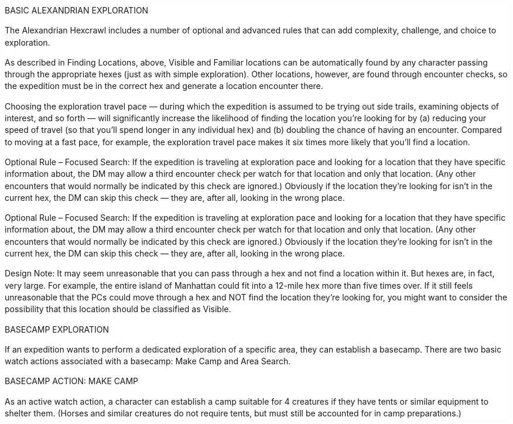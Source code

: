   

BASIC ALEXANDRIAN EXPLORATION

  

The Alexandrian Hexcrawl includes a number of optional and advanced rules that can add complexity, challenge, and choice to exploration.

  

As described in Finding Locations, above, Visible and Familiar locations can be automatically found by any character passing through the appropriate hexes (just as with simple exploration). Other locations, however, are found through encounter checks, so the expedition must be in the correct hex and generate a location encounter there.

  

Choosing the exploration travel pace — during which the expedition is assumed to be trying out side trails, examining objects of interest, and so forth — will significantly increase the likelihood of finding the location you’re looking for by (a) reducing your speed of travel (so that you’ll spend longer in any individual hex) and (b) doubling the chance of having an encounter. Compared to moving at a fast pace, for example, the exploration travel pace makes it six times more likely that you’ll find a location.

  

Optional Rule – Focused Search: If the expedition is traveling at exploration pace and looking for a location that they have specific information about, the DM may allow a third encounter check per watch for that location and only that location. (Any other encounters that would normally be indicated by this check are ignored.) Obviously if the location they’re looking for isn’t in the current hex, the DM can skip this check — they are, after all, looking in the wrong place.

  

Optional Rule – Focused Search: If the expedition is traveling at exploration pace and looking for a location that they have specific information about, the DM may allow a third encounter check per watch for that location and only that location. (Any other encounters that would normally be indicated by this check are ignored.) Obviously if the location they’re looking for isn’t in the current hex, the DM can skip this check — they are, after all, looking in the wrong place.

  

Design Note: It may seem unreasonable that you can pass through a hex and not find a location within it. But hexes are, in fact, very large. For example, the entire island of Manhattan could fit into a 12-mile hex more than five times over. If it still feels unreasonable that the PCs could move through a hex and NOT find the location they’re looking for, you might want to consider the possibility that this location should be classified as Visible.

  

BASECAMP EXPLORATION

  

If an expedition wants to perform a dedicated exploration of a specific area, they can establish a basecamp. There are two basic watch actions associated with a basecamp: Make Camp and Area Search.

  

BASECAMP ACTION: MAKE CAMP

  

As an active watch action, a character can establish a camp suitable for 4 creatures if they have tents or similar equipment to shelter them. (Horses and similar creatures do not require tents, but must still be accounted for in camp preparations.)
